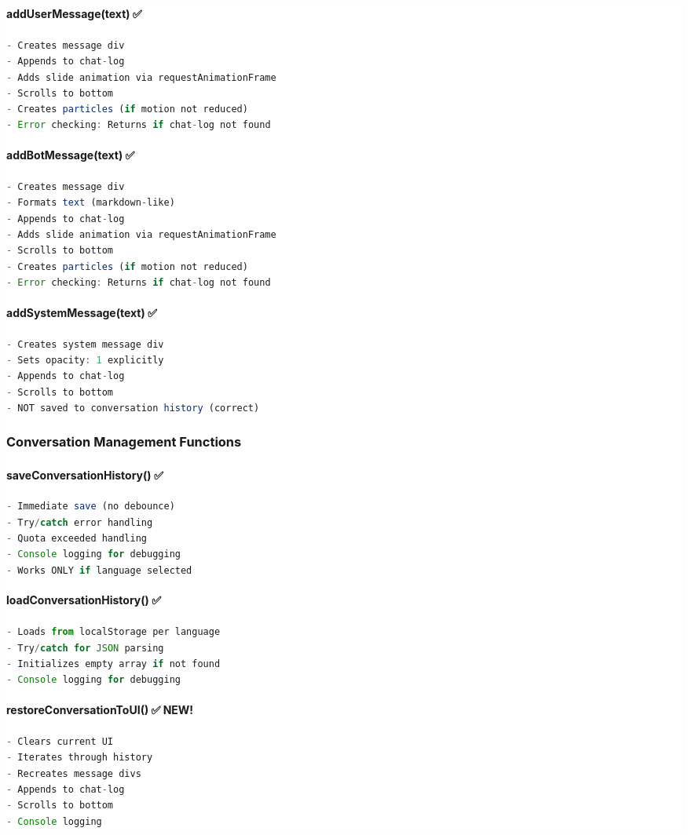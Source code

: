 #### addUserMessage(text) ✅
```javascript
- Creates message div
- Appends to chat-log
- Adds slide animation via requestAnimationFrame
- Scrolls to bottom
- Creates particles (if motion not reduced)
- Error checking: Returns if chat-log not found
```

#### addBotMessage(text) ✅
```javascript
- Creates message div
- Formats text (markdown-like)
- Appends to chat-log
- Adds slide animation via requestAnimationFrame
- Scrolls to bottom
- Creates particles (if motion not reduced)
- Error checking: Returns if chat-log not found
```

#### addSystemMessage(text) ✅
```javascript
- Creates system message div
- Sets opacity: 1 explicitly
- Appends to chat-log
- Scrolls to bottom
- NOT saved to conversation history (correct)
```

### Conversation Management Functions

#### saveConversationHistory() ✅
```javascript
- Immediate save (no debounce)
- Try/catch error handling
- Quota exceeded handling
- Console logging for debugging
- Works ONLY if language selected
```

#### loadConversationHistory() ✅
```javascript
- Loads from localStorage per language
- Try/catch for JSON parsing
- Initializes empty array if not found
- Console logging for debugging
```

#### restoreConversationToUI() ✅ NEW!
```javascript
- Clears current UI
- Iterates through history
- Recreates message divs
- Appends to chat-log
- Scrolls to bottom
- Console logging
```

